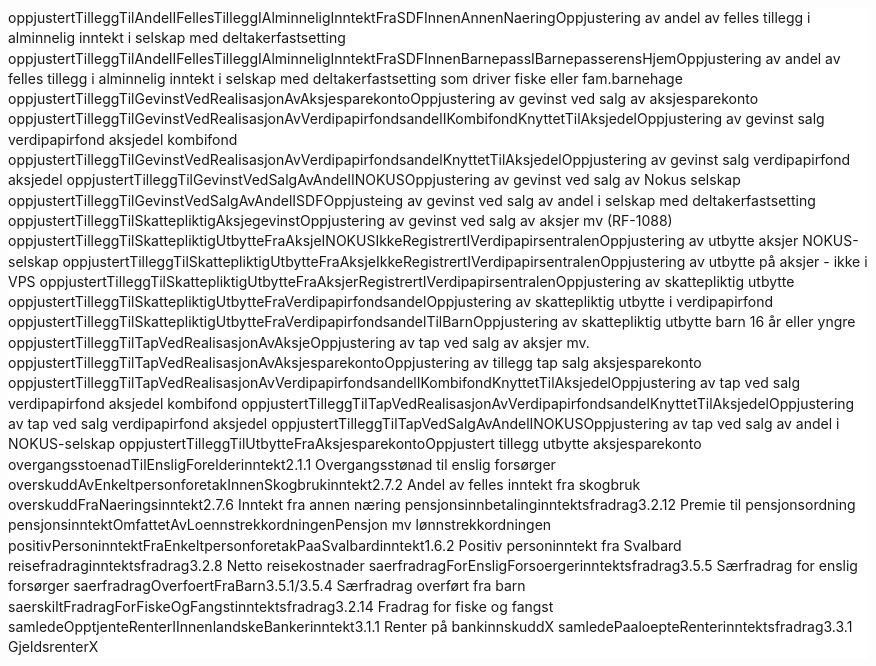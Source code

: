 <tr><td>oppjustertTilleggTilAndelIFellesTilleggIAlminneligInntektFraSDFInnenAnnenNaering</td><td></td><td>Oppjustering av andel av felles tillegg i alminnelig inntekt i selskap med deltakerfastsetting</td><td></td></tr>
<tr><td>oppjustertTilleggTilAndelIFellesTilleggIAlminneligInntektFraSDFInnenBarnepassIBarnepasserensHjem</td><td></td><td>Oppjustering av andel av felles tillegg i alminnelig inntekt i selskap med deltakerfastsetting som driver fiske eller fam.barnehage</td><td></td></tr>
<tr><td>oppjustertTilleggTilGevinstVedRealisasjonAvAksjesparekonto</td><td></td><td>Oppjustering av gevinst ved salg av aksjesparekonto</td><td></td></tr>
<tr><td>oppjustertTilleggTilGevinstVedRealisasjonAvVerdipapirfondsandelIKombifondKnyttetTilAksjedel</td><td></td><td>Oppjustering av gevinst salg verdipapirfond aksjedel kombifond</td><td></td></tr>
<tr><td>oppjustertTilleggTilGevinstVedRealisasjonAvVerdipapirfondsandelKnyttetTilAksjedel</td><td></td><td>Oppjustering av gevinst salg verdipapirfond aksjedel</td><td></td></tr>
<tr><td>oppjustertTilleggTilGevinstVedSalgAvAndelINOKUS</td><td></td><td>Oppjustering av gevinst ved salg av Nokus selskap</td><td></td></tr>
<tr><td>oppjustertTilleggTilGevinstVedSalgAvAndelISDF</td><td></td><td>Oppjusteing av gevinst ved salg av andel i selskap med deltakerfastsetting</td><td></td></tr>
<tr><td>oppjustertTilleggTilSkattepliktigAksjegevinst</td><td></td><td>Oppjustering av gevinst ved salg av aksjer mv (RF-1088)</td><td></td></tr>
<tr><td>oppjustertTilleggTilSkattepliktigUtbytteFraAksjeINOKUSIkkeRegistrertIVerdipapirsentralen</td><td></td><td>Oppjustering av utbytte aksjer NOKUS-selskap</td><td></td></tr>
<tr><td>oppjustertTilleggTilSkattepliktigUtbytteFraAksjeIkkeRegistrertIVerdipapirsentralen</td><td></td><td>Oppjustering av utbytte på aksjer - ikke i VPS</td><td></td></tr>
<tr><td>oppjustertTilleggTilSkattepliktigUtbytteFraAksjerRegistrertIVerdipapirsentralen</td><td></td><td>Oppjustering av skattepliktig utbytte</td><td></td></tr>
<tr><td>oppjustertTilleggTilSkattepliktigUtbytteFraVerdipapirfondsandel</td><td></td><td>Oppjustering av skattepliktig utbytte i verdipapirfond</td><td></td></tr>
<tr><td>oppjustertTilleggTilSkattepliktigUtbytteFraVerdipapirfondsandelTilBarn</td><td></td><td>Oppjustering av skattepliktig utbytte barn 16 år eller yngre</td><td></td></tr>
<tr><td>oppjustertTilleggTilTapVedRealisasjonAvAksje</td><td></td><td>Oppjustering av tap ved salg av aksjer mv.</td><td></td></tr>
<tr><td>oppjustertTilleggTilTapVedRealisasjonAvAksjesparekonto</td><td></td><td>Oppjustering av tillegg tap salg aksjesparekonto</td><td></td></tr>
<tr><td>oppjustertTilleggTilTapVedRealisasjonAvVerdipapirfondsandelIKombifondKnyttetTilAksjedel</td><td></td><td>Oppjustering av tap ved salg verdipapirfond aksjedel kombifond</td><td></td></tr>
<tr><td>oppjustertTilleggTilTapVedRealisasjonAvVerdipapirfondsandelKnyttetTilAksjedel</td><td></td><td>Oppjustering av tap ved salg verdipapirfond aksjedel</td><td></td></tr>
<tr><td>oppjustertTilleggTilTapVedSalgAvAndelINOKUS</td><td></td><td>Oppjustering av tap ved salg av andel i NOKUS-selskap</td><td></td></tr>
<tr><td>oppjustertTilleggTilUtbytteFraAksjesparekonto</td><td></td><td>Oppjustert tillegg utbytte aksjesparekonto</td><td></td></tr>
<tr><td>overgangsstoenadTilEnsligForelder</td><td>inntekt</td><td>2.1.1 Overgangsstønad til enslig forsørger</td><td></td></tr>
<tr><td>overskuddAvEnkeltpersonforetakInnenSkogbruk</td><td>inntekt</td><td>2.7.2 Andel av felles inntekt fra skogbruk</td><td></td></tr>
<tr><td>overskuddFraNaeringsinntekt</td><td></td><td>2.7.6 Inntekt fra annen næring</td><td></td></tr>
<tr><td>pensjonsinnbetaling</td><td>inntektsfradrag</td><td>3.2.12 Premie til pensjonsordning</td><td></td></tr>
<tr><td>pensjonsinntektOmfattetAvLoennstrekkordningen</td><td></td><td>Pensjon mv lønnstrekkordningen</td><td></td></tr>
<tr><td>positivPersoninntektFraEnkeltpersonforetakPaaSvalbard</td><td>inntekt</td><td>1.6.2 Positiv personinntekt fra Svalbard</td><td></td></tr>
<tr><td>reisefradrag</td><td>inntektsfradrag</td><td>3.2.8 Netto reisekostnader</td><td></td></tr>
<tr><td>saerfradragForEnsligForsoerger</td><td>inntektsfradrag</td><td>3.5.5 Særfradrag for enslig forsørger</td><td></td></tr>
<tr><td>saerfradragOverfoertFraBarn</td><td></td><td>3.5.1/3.5.4 Særfradrag overført fra barn</td><td></td></tr>
<tr><td>saerskiltFradragForFiskeOgFangst</td><td>inntektsfradrag</td><td>3.2.14 Fradrag for fiske og fangst</td><td></td></tr>
<tr><td>samledeOpptjenteRenterIInnenlandskeBanker</td><td>inntekt</td><td>3.1.1 Renter på bankinnskudd</td><td>X</td></tr>
<tr><td>samledePaaloepteRenter</td><td>inntektsfradrag</td><td>3.3.1 Gjeldsrenter</td><td>X</td></tr>